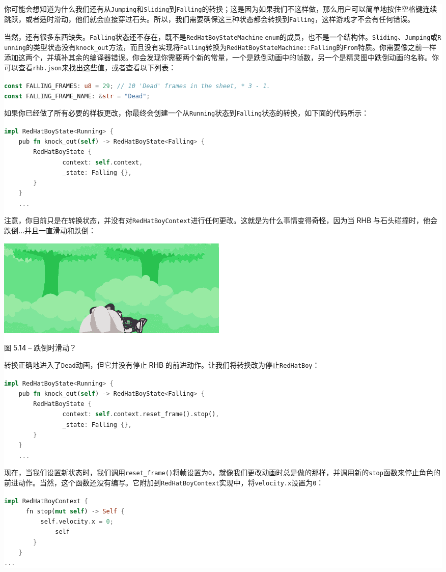 你可能会想知道为什么我们还有从`Jumping`和`Sliding`到`Falling`的转换；这是因为如果我们不这样做，那么用户可以简单地按住空格键连续跳跃，或者适时滑动，他们就会直接穿过石头。所以，我们需要确保这三种状态都会转换到`Falling`，这样游戏才不会有任何错误。

当然，还有很多东西缺失。`Falling`状态还不存在，既不是`RedHatBoyStateMachine` `enum`的成员，也不是一个结构体。`Sliding`、`Jumping`或`Running`的类型状态没有`knock_out`方法，而且没有实现将`Falling`转换为`RedHatBoyStateMachine::Falling`的`From`特质。你需要像之前一样添加这两个，并填补其余的编译器错误。你会发现你需要两个新的常量，一个是跌倒动画中的帧数，另一个是精灵图中跌倒动画的名称。你可以查看`rhb.json`来找出这些值，或者查看以下列表：

```rs
const FALLING_FRAMES: u8 = 29; // 10 'Dead' frames in the sheet, * 3 - 1.
const FALLING_FRAME_NAME: &str = "Dead";
```

如果你已经做了所有必要的样板更改，你最终会创建一个从`Running`状态到`Falling`状态的转换，如下面的代码所示：

```rs
impl RedHatBoyState<Running> {
    pub fn knock_out(self) -> RedHatBoyState<Falling> {
        RedHatBoyState {
                context: self.context,
                _state: Falling {},
        }
    }
    ...
```

注意，你目前只是在转换状态，并没有对`RedHatBoyContext`进行任何更改。这就是为什么事情变得奇怪，因为当 RHB 与石头碰撞时，他会跌倒…并且一直滑动和跌倒：

![图 5.14 – 跌倒时滑动？](img/Figure_5.14_B17151.jpg)

图 5.14 – 跌倒时滑动？

转换正确地进入了`Dead`动画，但它并没有停止 RHB 的前进动作。让我们将转换改为停止`RedHatBoy`：

```rs
impl RedHatBoyState<Running> {
    pub fn knock_out(self) -> RedHatBoyState<Falling> {
        RedHatBoyState {
                context: self.context.reset_frame().stop(),
                _state: Falling {},
        }
    }
    ...
```

现在，当我们设置新状态时，我们调用`reset_frame()`将帧设置为`0`，就像我们更改动画时总是做的那样，并调用新的`stop`函数来停止角色的前进动作。当然，这个函数还没有编写。它附加到`RedHatBoyContext`实现中，将`velocity.x`设置为`0`：

```rs
impl RedHatBoyContext {
      fn stop(mut self) -> Self {
          self.velocity.x = 0;
              self
        }
    }
...
```
